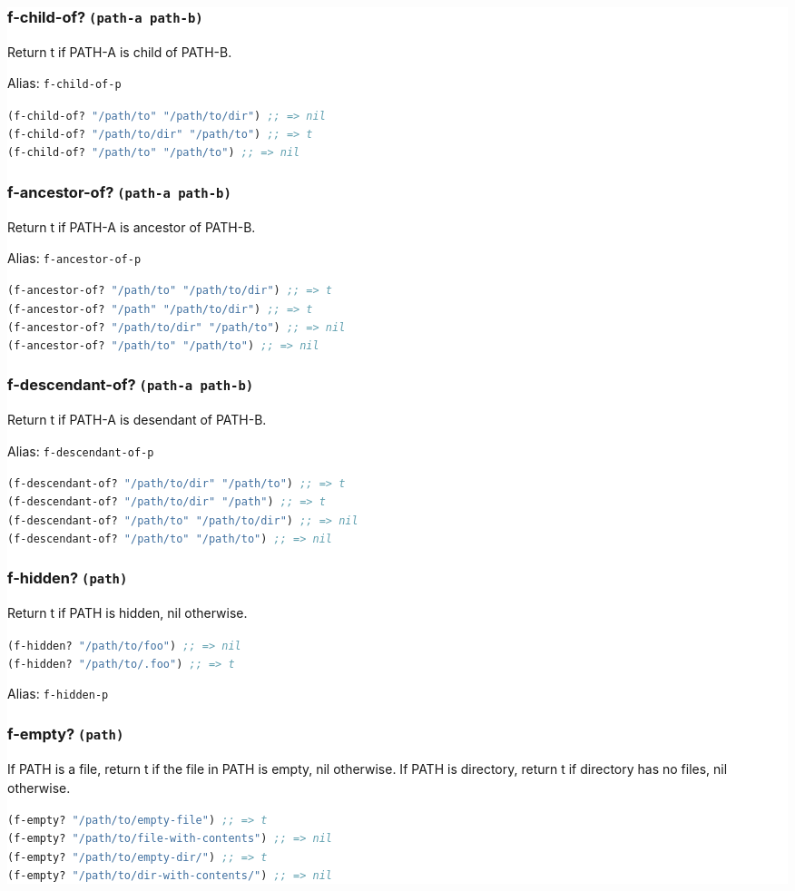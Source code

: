 ### f-child-of? `(path-a path-b)`

Return t if PATH-A is child of PATH-B.

Alias: `f-child-of-p`

```lisp
(f-child-of? "/path/to" "/path/to/dir") ;; => nil
(f-child-of? "/path/to/dir" "/path/to") ;; => t
(f-child-of? "/path/to" "/path/to") ;; => nil
```

### f-ancestor-of? `(path-a path-b)`

Return t if PATH-A is ancestor of PATH-B.

Alias: `f-ancestor-of-p`

```lisp
(f-ancestor-of? "/path/to" "/path/to/dir") ;; => t
(f-ancestor-of? "/path" "/path/to/dir") ;; => t
(f-ancestor-of? "/path/to/dir" "/path/to") ;; => nil
(f-ancestor-of? "/path/to" "/path/to") ;; => nil
```

### f-descendant-of? `(path-a path-b)`

Return t if PATH-A is desendant of PATH-B.

Alias: `f-descendant-of-p`

```lisp
(f-descendant-of? "/path/to/dir" "/path/to") ;; => t
(f-descendant-of? "/path/to/dir" "/path") ;; => t
(f-descendant-of? "/path/to" "/path/to/dir") ;; => nil
(f-descendant-of? "/path/to" "/path/to") ;; => nil
```

### f-hidden? `(path)`

Return t if PATH is hidden, nil otherwise.

```lisp
(f-hidden? "/path/to/foo") ;; => nil
(f-hidden? "/path/to/.foo") ;; => t
```

Alias: `f-hidden-p`

### f-empty? `(path)`

If PATH is a file, return t if the file in PATH is empty, nil otherwise.
If PATH is directory, return t if directory has no files, nil otherwise.

```lisp
(f-empty? "/path/to/empty-file") ;; => t
(f-empty? "/path/to/file-with-contents") ;; => nil
(f-empty? "/path/to/empty-dir/") ;; => t
(f-empty? "/path/to/dir-with-contents/") ;; => nil
```
